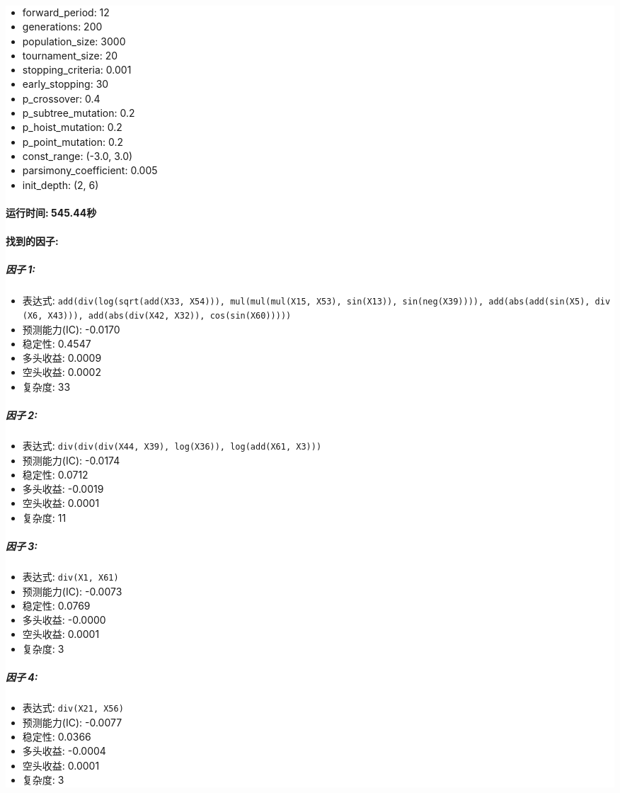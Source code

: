 - forward_period: 12
- generations: 200
- population_size: 3000
- tournament_size: 20
- stopping_criteria: 0.001
- early_stopping: 30
- p_crossover: 0.4
- p_subtree_mutation: 0.2
- p_hoist_mutation: 0.2
- p_point_mutation: 0.2
- const_range: (-3.0, 3.0)
- parsimony_coefficient: 0.005
- init_depth: (2, 6)

#### 运行时间: 545.44秒

#### 找到的因子:

##### 因子 1:

- 表达式: `add(div(log(sqrt(add(X33, X54))), mul(mul(mul(X15, X53), sin(X13)), sin(neg(X39)))), add(abs(add(sin(X5), div(X6, X43))), add(abs(div(X42, X32)), cos(sin(X60)))))`
- 预测能力(IC): -0.0170
- 稳定性: 0.4547
- 多头收益: 0.0009
- 空头收益: 0.0002
- 复杂度: 33

##### 因子 2:

- 表达式: `div(div(div(X44, X39), log(X36)), log(add(X61, X3)))`
- 预测能力(IC): -0.0174
- 稳定性: 0.0712
- 多头收益: -0.0019
- 空头收益: 0.0001
- 复杂度: 11

##### 因子 3:

- 表达式: `div(X1, X61)`
- 预测能力(IC): -0.0073
- 稳定性: 0.0769
- 多头收益: -0.0000
- 空头收益: 0.0001
- 复杂度: 3

##### 因子 4:

- 表达式: `div(X21, X56)`
- 预测能力(IC): -0.0077
- 稳定性: 0.0366
- 多头收益: -0.0004
- 空头收益: 0.0001
- 复杂度: 3
